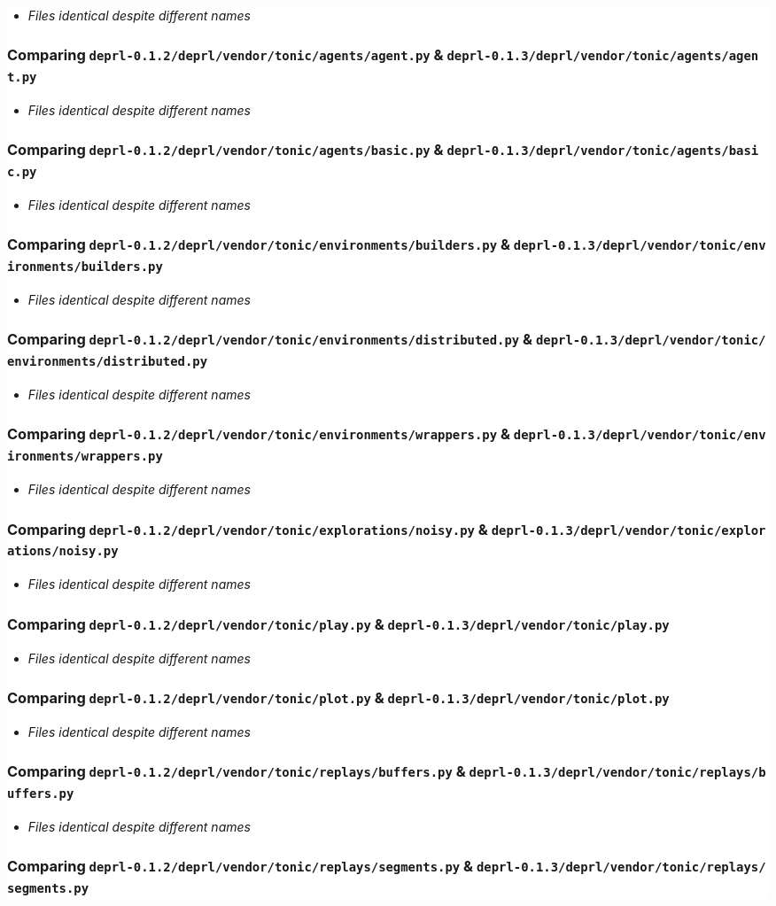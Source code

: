  * *Files identical despite different names*

### Comparing `deprl-0.1.2/deprl/vendor/tonic/agents/agent.py` & `deprl-0.1.3/deprl/vendor/tonic/agents/agent.py`

 * *Files identical despite different names*

### Comparing `deprl-0.1.2/deprl/vendor/tonic/agents/basic.py` & `deprl-0.1.3/deprl/vendor/tonic/agents/basic.py`

 * *Files identical despite different names*

### Comparing `deprl-0.1.2/deprl/vendor/tonic/environments/builders.py` & `deprl-0.1.3/deprl/vendor/tonic/environments/builders.py`

 * *Files identical despite different names*

### Comparing `deprl-0.1.2/deprl/vendor/tonic/environments/distributed.py` & `deprl-0.1.3/deprl/vendor/tonic/environments/distributed.py`

 * *Files identical despite different names*

### Comparing `deprl-0.1.2/deprl/vendor/tonic/environments/wrappers.py` & `deprl-0.1.3/deprl/vendor/tonic/environments/wrappers.py`

 * *Files identical despite different names*

### Comparing `deprl-0.1.2/deprl/vendor/tonic/explorations/noisy.py` & `deprl-0.1.3/deprl/vendor/tonic/explorations/noisy.py`

 * *Files identical despite different names*

### Comparing `deprl-0.1.2/deprl/vendor/tonic/play.py` & `deprl-0.1.3/deprl/vendor/tonic/play.py`

 * *Files identical despite different names*

### Comparing `deprl-0.1.2/deprl/vendor/tonic/plot.py` & `deprl-0.1.3/deprl/vendor/tonic/plot.py`

 * *Files identical despite different names*

### Comparing `deprl-0.1.2/deprl/vendor/tonic/replays/buffers.py` & `deprl-0.1.3/deprl/vendor/tonic/replays/buffers.py`

 * *Files identical despite different names*

### Comparing `deprl-0.1.2/deprl/vendor/tonic/replays/segments.py` & `deprl-0.1.3/deprl/vendor/tonic/replays/segments.py`
